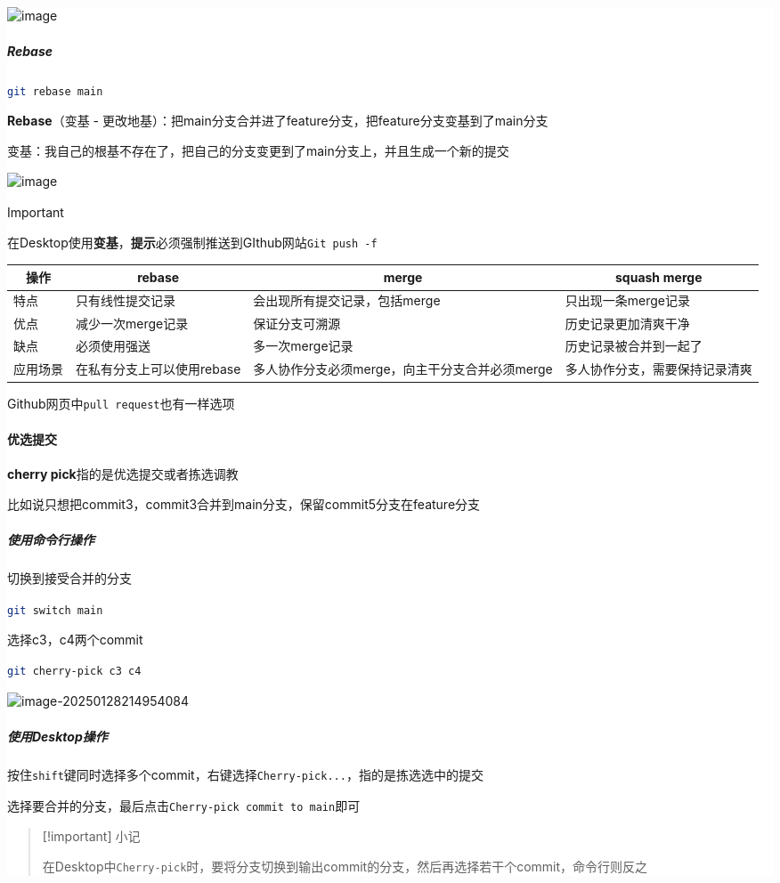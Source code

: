 ![image](https://jsd.cdn.zzko.cn/gh/fish81/picx-images-hosting@master/image.2yyjh7on6k.webp)

##### Rebase

```bash
git rebase main
```

**Rebase**（变基 - 更改地基）：把main分支合并进了feature分支，把feature分支变基到了main分支

变基：我自己的根基不存在了，把自己的分支变更到了main分支上，并且生成一个新的提交

![image](https://jsd.cdn.zzko.cn/gh/fish81/picx-images-hosting@master/image.6pnp2gdx5m.webp)

> [!IMPORTANT]
>
> 在Desktop使用**变基**，**提示**必须强制推送到GIthub网站`Git push -f`

| 操作     | rebase                     | merge                                          | squash merge                   |
| -------- | -------------------------- | ---------------------------------------------- | ------------------------------ |
| 特点     | 只有线性提交记录           | 会出现所有提交记录，包括merge                  | 只出现一条merge记录            |
| 优点     | 减少一次merge记录          | 保证分支可溯源                                 | 历史记录更加清爽干净           |
| 缺点     | 必须使用强送               | 多一次merge记录                                | 历史记录被合并到一起了         |
| 应用场景 | 在私有分支上可以使用rebase | 多人协作分支必须merge，向主干分支合并必须merge | 多人协作分支，需要保持记录清爽 |

 Github网页中`pull request`也有一样选项

#### 优选提交

**cherry pick**指的是优选提交或者拣选调教

比如说只想把commit3，commit3合并到main分支，保留commit5分支在feature分支

##### 使用命令行操作

切换到接受合并的分支

```bash
git switch main
```

选择c3，c4两个commit

```bash
git cherry-pick c3 c4
```

![image-20250128214954084](https://raw.githubusercontent.com/fish81/typora-uploads-images/main/image/1744111150_0.png)

##### 使用Desktop操作

按住`shift`键同时选择多个commit，右键选择`Cherry-pick...`，指的是拣选选中的提交

选择要合并的分支，最后点击`Cherry-pick commit to main`即可

> [!important]  小记
>
> 在Desktop中`Cherry-pick`时，要将分支切换到输出commit的分支，然后再选择若干个commit，命令行则反之
